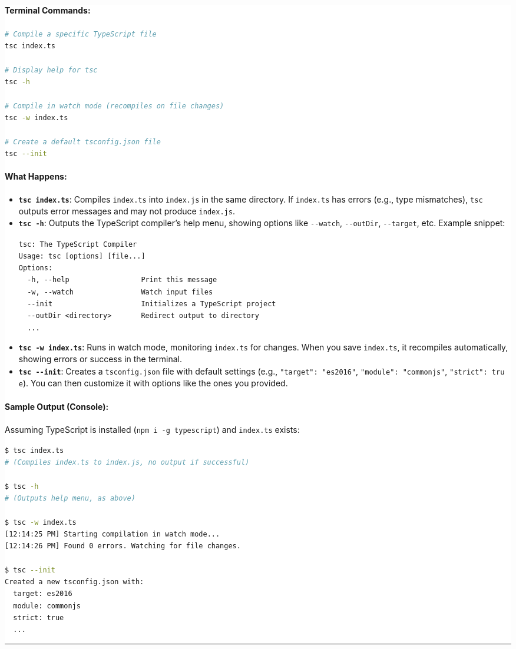 #### Terminal Commands:
```bash
# Compile a specific TypeScript file
tsc index.ts

# Display help for tsc
tsc -h

# Compile in watch mode (recompiles on file changes)
tsc -w index.ts

# Create a default tsconfig.json file
tsc --init
```

#### What Happens:
- **`tsc index.ts`**: Compiles `index.ts` into `index.js` in the same directory. If `index.ts` has errors (e.g., type mismatches), `tsc` outputs error messages and may not produce `index.js`.
- **`tsc -h`**: Outputs the TypeScript compiler’s help menu, showing options like `--watch`, `--outDir`, `--target`, etc. Example snippet:
  ```
  tsc: The TypeScript Compiler
  Usage: tsc [options] [file...]
  Options:
    -h, --help                 Print this message
    -w, --watch                Watch input files
    --init                     Initializes a TypeScript project
    --outDir <directory>       Redirect output to directory
    ...
  ```
- **`tsc -w index.ts`**: Runs in watch mode, monitoring `index.ts` for changes. When you save `index.ts`, it recompiles automatically, showing errors or success in the terminal.
- **`tsc --init`**: Creates a `tsconfig.json` file with default settings (e.g., `"target": "es2016"`, `"module": "commonjs"`, `"strict": true`). You can then customize it with options like the ones you provided.

#### Sample Output (Console):
Assuming TypeScript is installed (`npm i -g typescript`) and `index.ts` exists:
```bash
$ tsc index.ts
# (Compiles index.ts to index.js, no output if successful)

$ tsc -h
# (Outputs help menu, as above)

$ tsc -w index.ts
[12:14:25 PM] Starting compilation in watch mode...
[12:14:26 PM] Found 0 errors. Watching for file changes.

$ tsc --init
Created a new tsconfig.json with:
  target: es2016
  module: commonjs
  strict: true
  ...
```

---